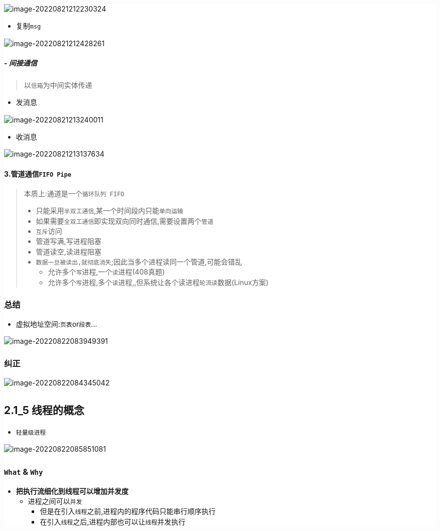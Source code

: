 ![image-20220821212230324](https://cdn.jsdelivr.net/gh/DZX-hhh/Pictures/images/202208212122488.png)

- 复制`msg`

![image-20220821212428261](https://cdn.jsdelivr.net/gh/DZX-hhh/Pictures/images/202208212124788.png)

##### - 间接通信

> 以`信箱`为中间实体传递

- 发消息

![image-20220821213240011](https://cdn.jsdelivr.net/gh/DZX-hhh/Pictures/images/202208212132773.png)

- 收消息

![image-20220821213137634](https://cdn.jsdelivr.net/gh/DZX-hhh/Pictures/images/202208212131550.png)

#### 3.管道通信`FIFO Pipe`

> 本质上:通道是一个`循环队列 FIFO`
>
> - 只能采用`半双工通信`,某一个时间段内只能`单向运输`
> - 如果需要`全双工通信`即实现双向同时通信,需要设置两个`管道`
> - `互斥`访问
> - 管道写满,写进程阻塞
> - 管道读空,读进程阻塞
> - `数据一旦被读出,就彻底消失`;因此当多个进程读同一个管道,可能会错乱
>   - 允许多个`写`进程,一个`读`进程(408真题)
>   - 允许多个`写`进程,多个`读`进程,,但系统让各个读进程`轮流读`数据(Linux方案)

###  总结

- 虚拟地址空间:`页表`or`段表`...

![image-20220822083949391](https://cdn.jsdelivr.net/gh/DZX-hhh/Pictures/images/202208220839819.png)

### 纠正

![image-20220822084345042](https://cdn.jsdelivr.net/gh/DZX-hhh/Pictures/images/202208220843319.png)

 

## 2.1_5 线程的概念

- `轻量级进程`

![image-20220822085851081](https://cdn.jsdelivr.net/gh/DZX-hhh/Pictures/images/202208220858526.png)

### `What` & `Why`

- **把执行流细化到线程可以增加并发度**
  - 进程之间可以`并发`
    - 但是在引入`线程`之前,进程内的程序代码只能串行顺序执行
    - 在引入`线程`之后,进程内部也可以让`线程`并发执行
